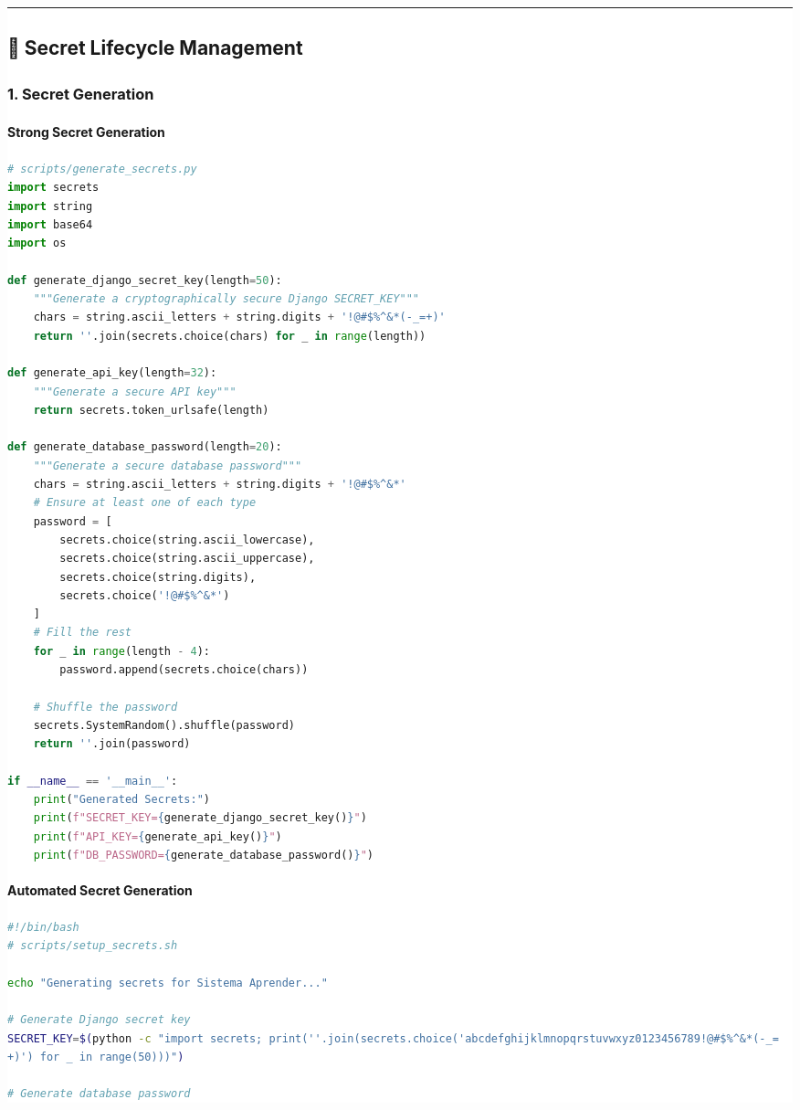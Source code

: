 ```python
```

---

## 🔄 Secret Lifecycle Management

### 1. Secret Generation

#### Strong Secret Generation
```python
# scripts/generate_secrets.py
import secrets
import string
import base64
import os

def generate_django_secret_key(length=50):
    """Generate a cryptographically secure Django SECRET_KEY"""
    chars = string.ascii_letters + string.digits + '!@#$%^&*(-_=+)'
    return ''.join(secrets.choice(chars) for _ in range(length))

def generate_api_key(length=32):
    """Generate a secure API key"""
    return secrets.token_urlsafe(length)

def generate_database_password(length=20):
    """Generate a secure database password"""
    chars = string.ascii_letters + string.digits + '!@#$%^&*'
    # Ensure at least one of each type
    password = [
        secrets.choice(string.ascii_lowercase),
        secrets.choice(string.ascii_uppercase),
        secrets.choice(string.digits),
        secrets.choice('!@#$%^&*')
    ]
    # Fill the rest
    for _ in range(length - 4):
        password.append(secrets.choice(chars))
    
    # Shuffle the password
    secrets.SystemRandom().shuffle(password)
    return ''.join(password)

if __name__ == '__main__':
    print("Generated Secrets:")
    print(f"SECRET_KEY={generate_django_secret_key()}")
    print(f"API_KEY={generate_api_key()}")
    print(f"DB_PASSWORD={generate_database_password()}")
```

#### Automated Secret Generation
```bash
#!/bin/bash
# scripts/setup_secrets.sh

echo "Generating secrets for Sistema Aprender..."

# Generate Django secret key
SECRET_KEY=$(python -c "import secrets; print(''.join(secrets.choice('abcdefghijklmnopqrstuvwxyz0123456789!@#$%^&*(-_=+)') for _ in range(50)))")

# Generate database password
```